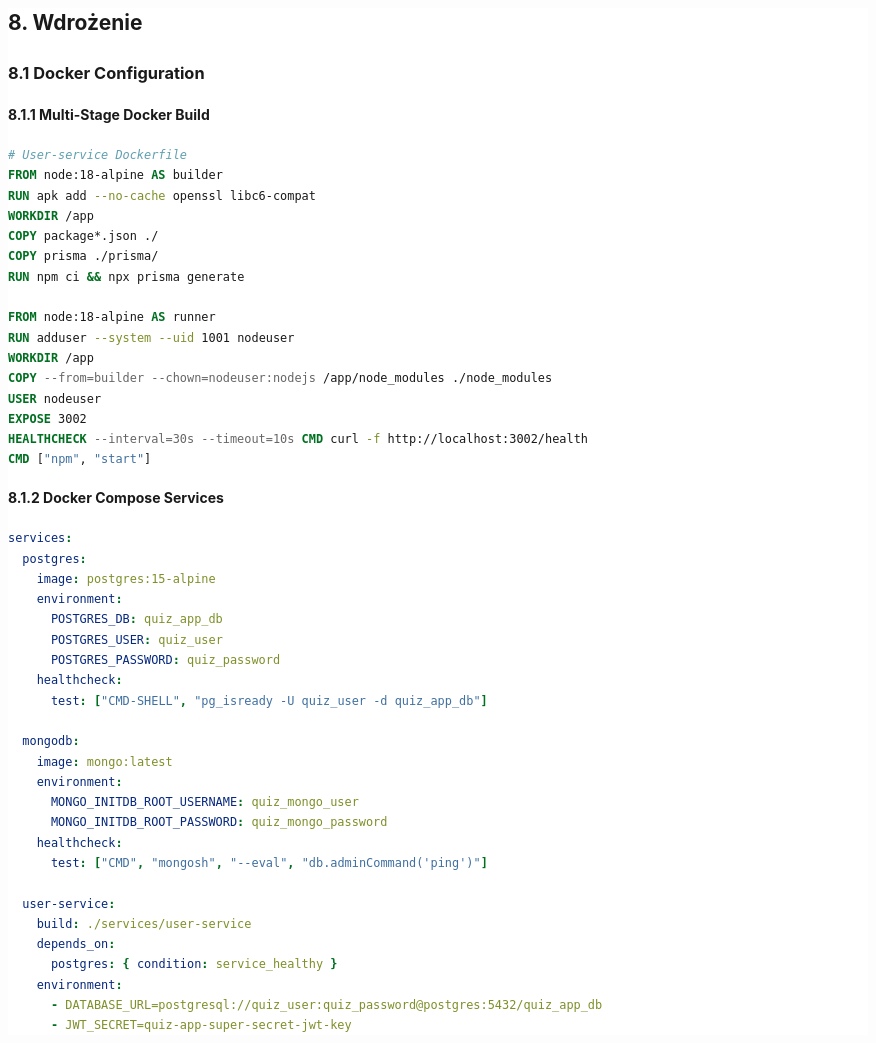 
## 8. Wdrożenie

### 8.1 Docker Configuration

#### 8.1.1 Multi-Stage Docker Build
```dockerfile
# User-service Dockerfile
FROM node:18-alpine AS builder
RUN apk add --no-cache openssl libc6-compat
WORKDIR /app
COPY package*.json ./
COPY prisma ./prisma/
RUN npm ci && npx prisma generate

FROM node:18-alpine AS runner
RUN adduser --system --uid 1001 nodeuser
WORKDIR /app
COPY --from=builder --chown=nodeuser:nodejs /app/node_modules ./node_modules
USER nodeuser
EXPOSE 3002
HEALTHCHECK --interval=30s --timeout=10s CMD curl -f http://localhost:3002/health
CMD ["npm", "start"]
```

#### 8.1.2 Docker Compose Services
```yaml
services:
  postgres:
    image: postgres:15-alpine
    environment:
      POSTGRES_DB: quiz_app_db
      POSTGRES_USER: quiz_user
      POSTGRES_PASSWORD: quiz_password
    healthcheck:
      test: ["CMD-SHELL", "pg_isready -U quiz_user -d quiz_app_db"]
      
  mongodb:
    image: mongo:latest
    environment:
      MONGO_INITDB_ROOT_USERNAME: quiz_mongo_user
      MONGO_INITDB_ROOT_PASSWORD: quiz_mongo_password
    healthcheck:
      test: ["CMD", "mongosh", "--eval", "db.adminCommand('ping')"]
      
  user-service:
    build: ./services/user-service
    depends_on:
      postgres: { condition: service_healthy }
    environment:
      - DATABASE_URL=postgresql://quiz_user:quiz_password@postgres:5432/quiz_app_db
      - JWT_SECRET=quiz-app-super-secret-jwt-key
```
